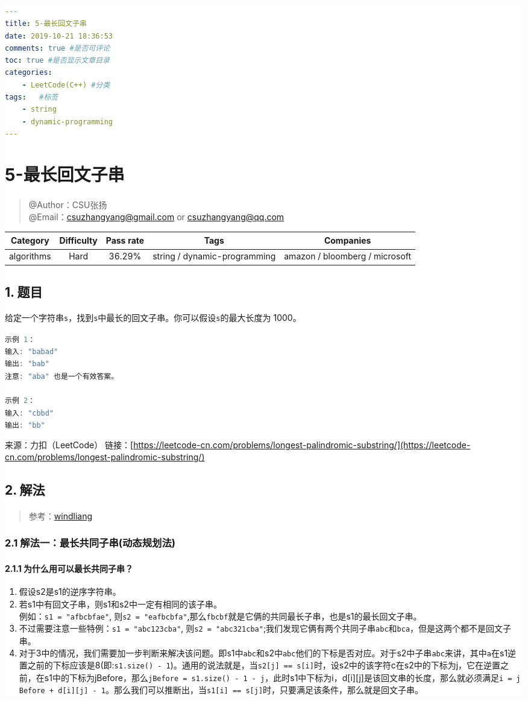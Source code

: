 ```yaml
---
title: 5-最长回文子串
date: 2019-10-21 18:36:53
comments: true #是否可评论
toc: true #是否显示文章目录
categories: 
    - LeetCode(C++) #分类
tags:   #标签
    - string
    - dynamic-programming
---
```


# 5-最长回文子串

> @Author：CSU张扬  
> @Email：csuzhangyang@gmail.com or csuzhangyang@qq.com

Category   | Difficulty | Pass rate| Tags   | Companies
:-:        | :-:        | :-:      | :-:    | :-: |
algorithms | Hard     | 36.29%   | string / dynamic-programming | amazon / bloomberg / microsoft

## 1. 题目

给定一个字符串`s`，找到`s`中最长的回文子串。你可以假设`s`的最大长度为 1000。

```c
示例 1：
输入: "babad"
输出: "bab"
注意: "aba" 也是一个有效答案。

示例 2：
输入: "cbbd"
输出: "bb"
```

来源：力扣（LeetCode）
链接：[https://leetcode-cn.com/problems/longest-palindromic-substring/](https://leetcode-cn.com/problems/longest-palindromic-substring/)

## 2. 解法

> 参考：[windliang](https://leetcode-cn.com/problems/longest-palindromic-substring/solution/xiang-xi-tong-su-de-si-lu-fen-xi-duo-jie-fa-bao-gu/)

### 2.1 解法一：最长共同子串(动态规划法)

#### 2.1.1 为什么用可以最长共同子串？

1. 假设s2是s1的逆序字符串。  
2. 若s1中有回文子串，则s1和s2中一定有相同的该子串。  
例如：`s1 = "afbcbfae"`, 则`s2 = "eafbcbfa"`,那么`fbcbf`就是它俩的共同最长子串，也是s1的最长回文子串。  
3. 不过需要注意一些特例：`s1 = "abc123cba"`, 则`s2 = "abc321cba"`;我们发现它俩有两个共同子串`abc`和`bca`，但是这两个都不是回文子串。
4. 对于3中的情况，我们需要加一步判断来解决该问题。即s1中`abc`和s2中`abc`他们的下标是否对应。对于s2中子串`abc`来讲，其中`a`在s1逆置之前的下标应该是8(即:`s1.size() - 1`)。通用的说法就是，当`s2[j] == s[i]`时，设s2中的该字符c在s2中的下标为j，它在逆置之前，在s1中的下标为jBefore，那么`jBefore = s1.size() - 1 - j`，此时s1中下标为i，d[i][j]是该回文串的长度，那么就必须满足`i = jBefore + d[i][j] - 1`。那么我们可以推断出，当`s1[i] == s[j]`时，只要满足该条件，那么就是回文子串。
